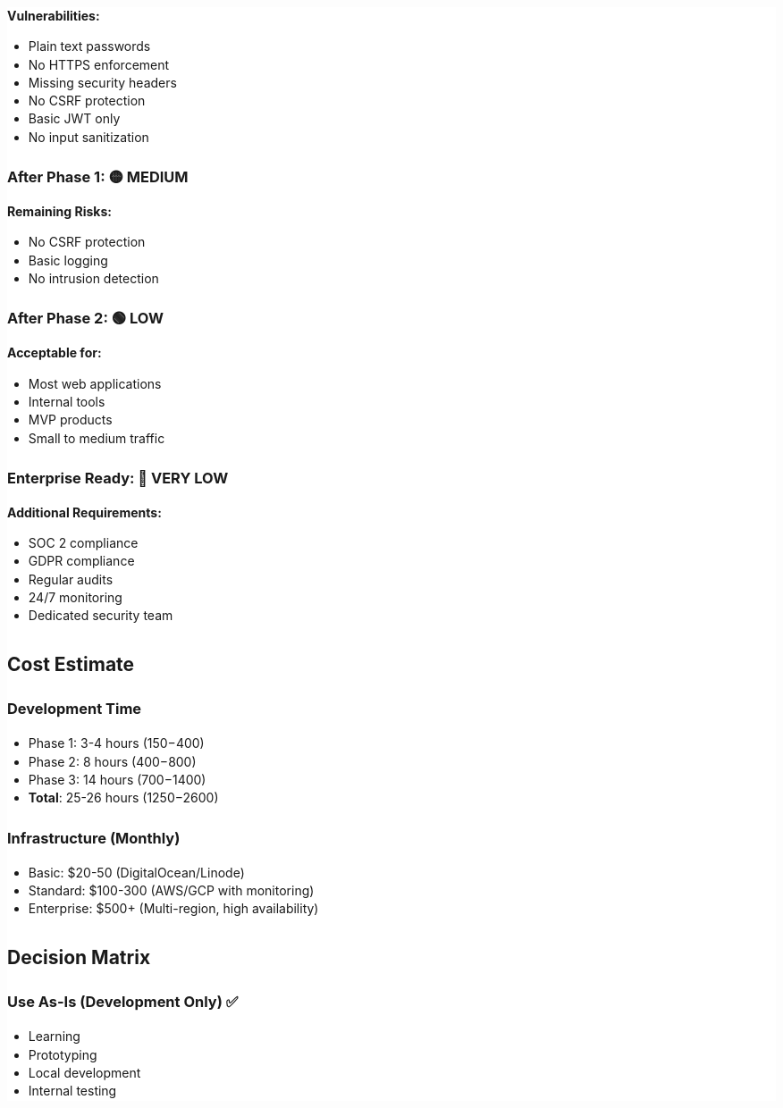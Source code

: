 **Vulnerabilities:**
- Plain text passwords
- No HTTPS enforcement
- Missing security headers
- No CSRF protection
- Basic JWT only
- No input sanitization

### After Phase 1: 🟡 MEDIUM

**Remaining Risks:**
- No CSRF protection
- Basic logging
- No intrusion detection

### After Phase 2: 🟢 LOW

**Acceptable for:**
- Most web applications
- Internal tools
- MVP products
- Small to medium traffic

### Enterprise Ready: 🔵 VERY LOW

**Additional Requirements:**
- SOC 2 compliance
- GDPR compliance
- Regular audits
- 24/7 monitoring
- Dedicated security team

## Cost Estimate

### Development Time
- Phase 1: 3-4 hours ($150-$400)
- Phase 2: 8 hours ($400-$800)
- Phase 3: 14 hours ($700-$1400)
- **Total**: 25-26 hours ($1250-$2600)

### Infrastructure (Monthly)
- Basic: $20-50 (DigitalOcean/Linode)
- Standard: $100-300 (AWS/GCP with monitoring)
- Enterprise: $500+ (Multi-region, high availability)

## Decision Matrix

### Use As-Is (Development Only) ✅
- Learning
- Prototyping
- Local development
- Internal testing
